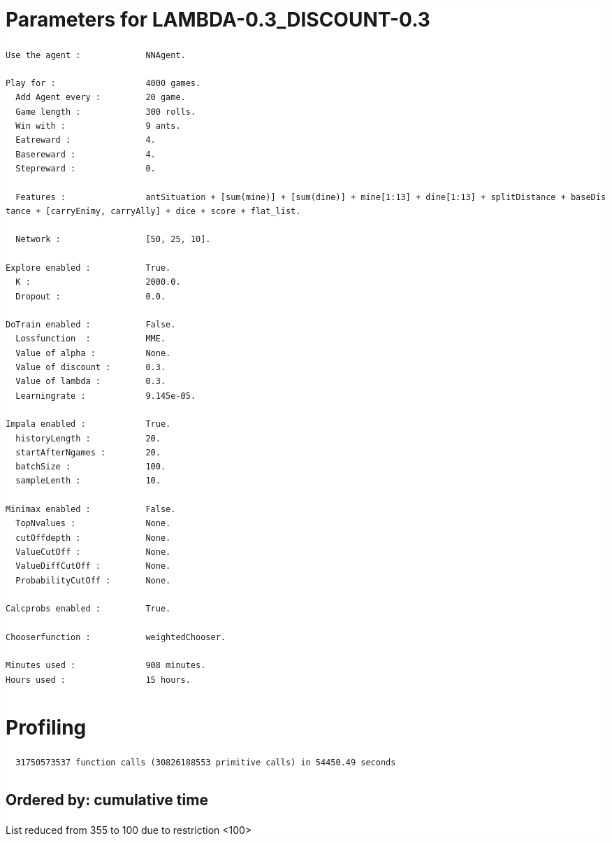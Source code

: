 # Parameters for LAMBDA-0.3_DISCOUNT-0.3

    Use the agent :             NNAgent.

    Play for :                  4000 games.
      Add Agent every :         20 game.
      Game length :             300 rolls.
      Win with :                9 ants.
      Eatreward :               4.
      Basereward :              4.
      Stepreward :              0.

      Features :                antSituation + [sum(mine)] + [sum(dine)] + mine[1:13] + dine[1:13] + splitDistance + baseDistance + [carryEnimy, carryAlly] + dice + score + flat_list.

      Network :                 [50, 25, 10].

    Explore enabled :           True.
      K :                       2000.0.
      Dropout :                 0.0.

    DoTrain enabled :           False.
      Lossfunction  :           MME.
      Value of alpha :          None.
      Value of discount :       0.3.
      Value of lambda :         0.3.
      Learningrate :            9.145e-05.

    Impala enabled :            True.
      historyLength :           20.
      startAfterNgames :        20.
      batchSize :               100.
      sampleLenth :             10.

    Minimax enabled :           False.
      TopNvalues :              None.
      cutOffdepth :             None.
      ValueCutOff :             None.
      ValueDiffCutOff :         None.
      ProbabilityCutOff :       None.

    Calcprobs enabled :         True.

    Chooserfunction :           weightedChooser.

    Minutes used :              908 minutes.
    Hours used :                15 hours.

# Profiling


      31750573537 function calls (30826188553 primitive calls) in 54450.49 seconds

##    Ordered by: cumulative time
   List reduced from 355 to 100 due to restriction <100>
